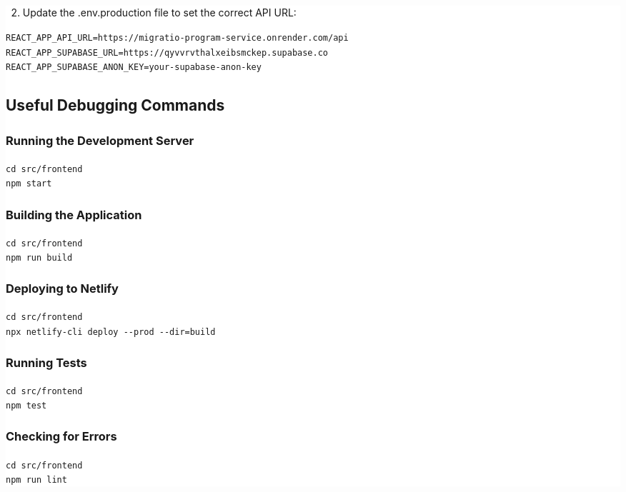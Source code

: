 2. Update the .env.production file to set the correct API URL:
```
REACT_APP_API_URL=https://migratio-program-service.onrender.com/api
REACT_APP_SUPABASE_URL=https://qyvvrvthalxeibsmckep.supabase.co
REACT_APP_SUPABASE_ANON_KEY=your-supabase-anon-key
```

## Useful Debugging Commands

### Running the Development Server
```
cd src/frontend
npm start
```

### Building the Application
```
cd src/frontend
npm run build
```

### Deploying to Netlify
```
cd src/frontend
npx netlify-cli deploy --prod --dir=build
```

### Running Tests
```
cd src/frontend
npm test
```

### Checking for Errors
```
cd src/frontend
npm run lint
```
